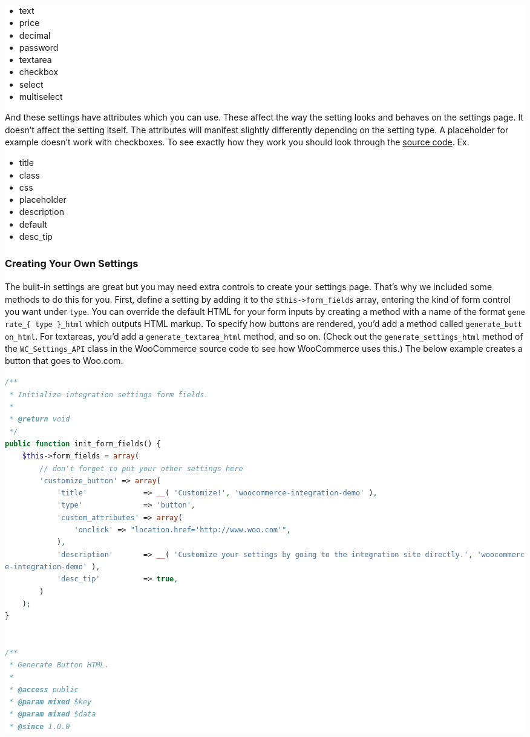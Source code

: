 -   text
-   price
-   decimal
-   password
-   textarea
-   checkbox
-   select
-   multiselect

And these settings have attributes which you can use. These affect the way the setting looks and behaves on the settings page. It doesn’t affect the setting itself. The attributes will manifest slightly differently depending on the setting type. A placeholder for example doesn’t work with checkboxes. To see exactly how they work you should look through the [source code](https://github.com/woocommerce/woocommerce/blob/master/includes/abstracts/abstract-wc-settings-api.php#L180 'WC Settings API on GitHub'). Ex.

-   title
-   class
-   css
-   placeholder
-   description
-   default
-   desc_tip

### Creating Your Own Settings

The built-in settings are great but you may need extra controls to create your settings page. That’s why we included some methods to do this for you. First, define a setting by adding it to the `$this->form_fields` array, entering the kind of form control you want under `type`. You can override the default HTML for your form inputs by creating a method with a name of the format `generate_{ type }_html` which outputs HTML markup. To specify how buttons are rendered, you’d add a method called `generate_button_html`. For textareas, you’d add a `generate_textarea_html` method, and so on. (Check out the `generate_settings_html` method of the `WC_Settings_API` class in the WooCommerce source code to see how WooCommerce uses this.) The below example creates a button that goes to Woo.com.

```php
/**
 * Initialize integration settings form fields.
 *
 * @return void
 */
public function init_form_fields() {
	$this->form_fields = array(
		// don't forget to put your other settings here
		'customize_button' => array(
			'title'             => __( 'Customize!', 'woocommerce-integration-demo' ),
			'type'              => 'button',
			'custom_attributes' => array(
				'onclick' => "location.href='http://www.woo.com'",
			),
			'description'       => __( 'Customize your settings by going to the integration site directly.', 'woocommerce-integration-demo' ),
			'desc_tip'          => true,
		)
	);
}


/**
 * Generate Button HTML.
 *
 * @access public
 * @param mixed $key
 * @param mixed $data
 * @since 1.0.0
```